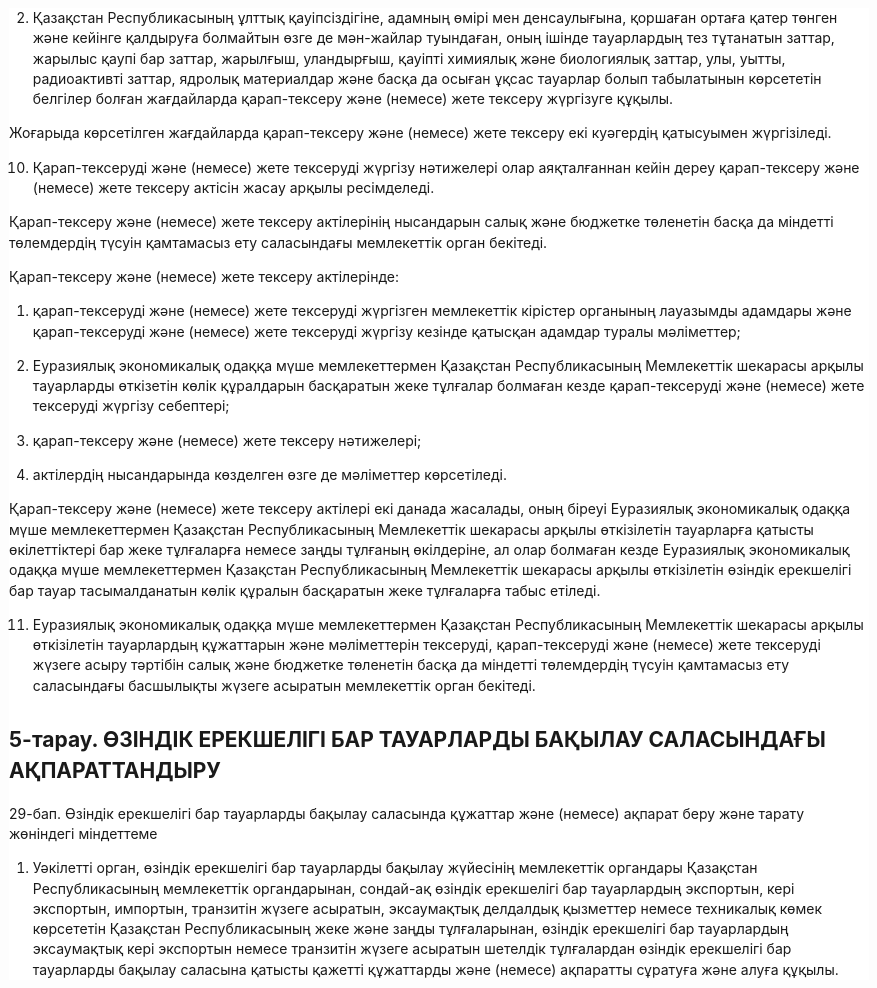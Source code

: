 2) Қазақстан Республикасының ұлттық қауіпсіздігіне, адамның өмірі мен денсаулығына, қоршаған ортаға қатер төнген және кейінге қалдыруға болмайтын өзге де мән-жайлар туындаған, оның ішінде тауарлардың тез тұтанатын заттар, жарылыс қаупі бар заттар, жарылғыш, уландырғыш, қауіпті химиялық және биологиялық заттар, улы, уытты, радиоактивті заттар, ядролық материалдар және басқа да осыған ұқсас тауарлар болып табылатынын көрсететін белгілер болған жағдайларда қарап-тексеру және (немесе) жете тексеру жүргізуге құқылы.

Жоғарыда көрсетілген жағдайларда қарап-тексеру және (немесе) жете тексеру екі куәгердің қатысуымен жүргізіледі.

10. Қарап-тексеруді және (немесе) жете тексеруді жүргізу нәтижелері олар аяқталғаннан кейін дереу қарап-тексеру және (немесе) жете тексеру актісін жасау арқылы ресімделеді.

Қарап-тексеру және (немесе) жете тексеру актілерінің нысандарын салық және бюджетке төленетін басқа да міндетті төлемдердің түсуін қамтамасыз ету саласындағы мемлекеттік орган бекітеді.

Қарап-тексеру және (немесе) жете тексеру актілерінде:

1) қарап-тексеруді және (немесе) жете тексеруді жүргізген мемлекеттік кірістер органының лауазымды адамдары және қарап-тексеруді және (немесе) жете тексеруді жүргізу кезінде қатысқан адамдар туралы мәліметтер;

2) Еуразиялық экономикалық одаққа мүше мемлекеттермен Қазақстан Республикасының Мемлекеттік шекарасы арқылы тауарларды өткізетін көлік құралдарын басқаратын жеке тұлғалар болмаған кезде қарап-тексеруді және (немесе) жете тексеруді жүргізу себептері;

3) қарап-тексеру және (немесе) жете тексеру нәтижелері;

4) актілердің нысандарында көзделген өзге де мәліметтер көрсетіледі.

Қарап-тексеру және (немесе) жете тексеру актілері екі данада жасалады, оның біреуі Еуразиялық экономикалық одаққа мүше мемлекеттермен Қазақстан Республикасының Мемлекеттік шекарасы арқылы өткізілетін тауарларға қатысты өкілеттіктері бар жеке тұлғаларға немесе заңды тұлғаның өкілдеріне, ал олар болмаған кезде Еуразиялық экономикалық одаққа мүше мемлекеттермен Қазақстан Республикасының Мемлекеттік шекарасы арқылы өткізілетін өзіндік ерекшелігі бар тауар тасымалданатын көлік құралын басқаратын жеке тұлғаларға табыс етіледі.

11. Еуразиялық экономикалық одаққа мүше мемлекеттермен Қазақстан Республикасының Мемлекеттік шекарасы арқылы өткізілетін тауарлардың құжаттарын және мәліметтерін тексеруді, қарап-тексеруді және (немесе) жете тексеруді жүзеге асыру тәртібін салық және бюджетке төленетін басқа да міндетті төлемдердің түсуін қамтамасыз ету саласындағы басшылықты жүзеге асыратын мемлекеттік орган бекітеді.

## 5-тарау. ӨЗІНДІК ЕРЕКШЕЛІГІ БАР ТАУАРЛАРДЫ БАҚЫЛАУ САЛАСЫНДАҒЫ АҚПАРАТТАНДЫРУ

29-бап. Өзіндік ерекшелігі бар тауарларды бақылау саласында құжаттар және (немесе) ақпарат  беру және тарату жөніндегі міндеттеме

1. Уәкілетті орган, өзіндік ерекшелігі бар тауарларды бақылау жүйесінің мемлекеттік органдары Қазақстан Республикасының мемлекеттік органдарынан, сондай-ақ өзіндік ерекшелігі бар тауарлардың экспортын, кері экспортын, импортын, транзитін жүзеге асыратын, эксаумақтық делдалдық қызметтер немесе техникалық көмек көрсететін Қазақстан Республикасының жеке және заңды тұлғаларынан, өзіндік ерекшелігі бар тауарлардың эксаумақтық кері экспортын немесе транзитін жүзеге асыратын шетелдік тұлғалардан өзіндік ерекшелігі бар тауарларды бақылау саласына қатысты қажетті құжаттарды және (немесе) ақпаратты сұратуға және алуға құқылы.
